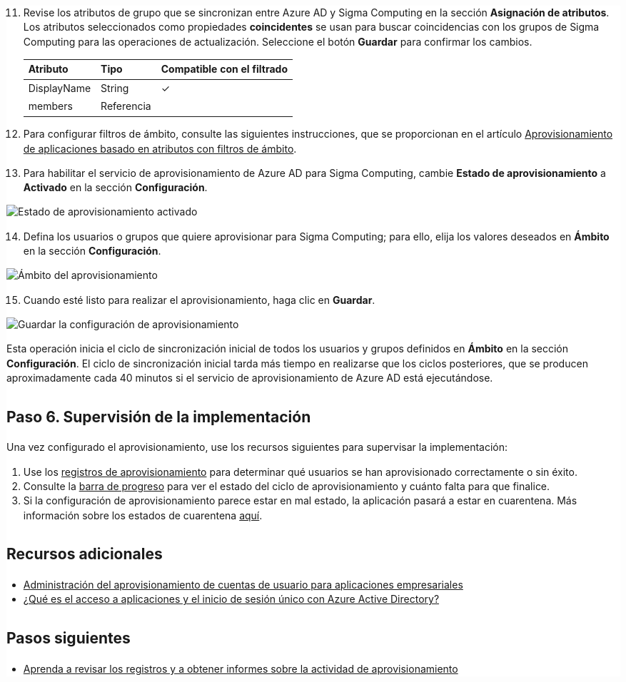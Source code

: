 11. Revise los atributos de grupo que se sincronizan entre Azure AD y Sigma Computing en la sección **Asignación de atributos**. Los atributos seleccionados como propiedades **coincidentes** se usan para buscar coincidencias con los grupos de Sigma Computing para las operaciones de actualización. Seleccione el botón **Guardar** para confirmar los cambios.

      |Atributo|Tipo|Compatible con el filtrado|
      |---|---|---|
      |DisplayName|String|&check;|
      |members|Referencia|

12. Para configurar filtros de ámbito, consulte las siguientes instrucciones, que se proporcionan en el artículo [Aprovisionamiento de aplicaciones basado en atributos con filtros de ámbito](../app-provisioning/define-conditional-rules-for-provisioning-user-accounts.md).

13. Para habilitar el servicio de aprovisionamiento de Azure AD para Sigma Computing, cambie **Estado de aprovisionamiento** a **Activado** en la sección **Configuración**.

   ![Estado de aprovisionamiento activado](common/provisioning-toggle-on.png)

14. Defina los usuarios o grupos que quiere aprovisionar para Sigma Computing; para ello, elija los valores deseados en **Ámbito** en la sección **Configuración**.

   ![Ámbito del aprovisionamiento](common/provisioning-scope.png)

15. Cuando esté listo para realizar el aprovisionamiento, haga clic en **Guardar**.

   ![Guardar la configuración de aprovisionamiento](common/provisioning-configuration-save.png)

Esta operación inicia el ciclo de sincronización inicial de todos los usuarios y grupos definidos en **Ámbito** en la sección **Configuración**. El ciclo de sincronización inicial tarda más tiempo en realizarse que los ciclos posteriores, que se producen aproximadamente cada 40 minutos si el servicio de aprovisionamiento de Azure AD está ejecutándose. 

## <a name="step-6-monitor-your-deployment"></a>Paso 6. Supervisión de la implementación
Una vez configurado el aprovisionamiento, use los recursos siguientes para supervisar la implementación:

1. Use los [registros de aprovisionamiento](../reports-monitoring/concept-provisioning-logs.md) para determinar qué usuarios se han aprovisionado correctamente o sin éxito.
2. Consulte la [barra de progreso](../app-provisioning/application-provisioning-when-will-provisioning-finish-specific-user.md) para ver el estado del ciclo de aprovisionamiento y cuánto falta para que finalice.
3. Si la configuración de aprovisionamiento parece estar en mal estado, la aplicación pasará a estar en cuarentena. Más información sobre los estados de cuarentena [aquí](../app-provisioning/application-provisioning-quarantine-status.md).

## <a name="additional-resources"></a>Recursos adicionales

* [Administración del aprovisionamiento de cuentas de usuario para aplicaciones empresariales](../app-provisioning/configure-automatic-user-provisioning-portal.md)
* [¿Qué es el acceso a aplicaciones y el inicio de sesión único con Azure Active Directory?](../manage-apps/what-is-single-sign-on.md)

## <a name="next-steps"></a>Pasos siguientes

* [Aprenda a revisar los registros y a obtener informes sobre la actividad de aprovisionamiento](../app-provisioning/check-status-user-account-provisioning.md)